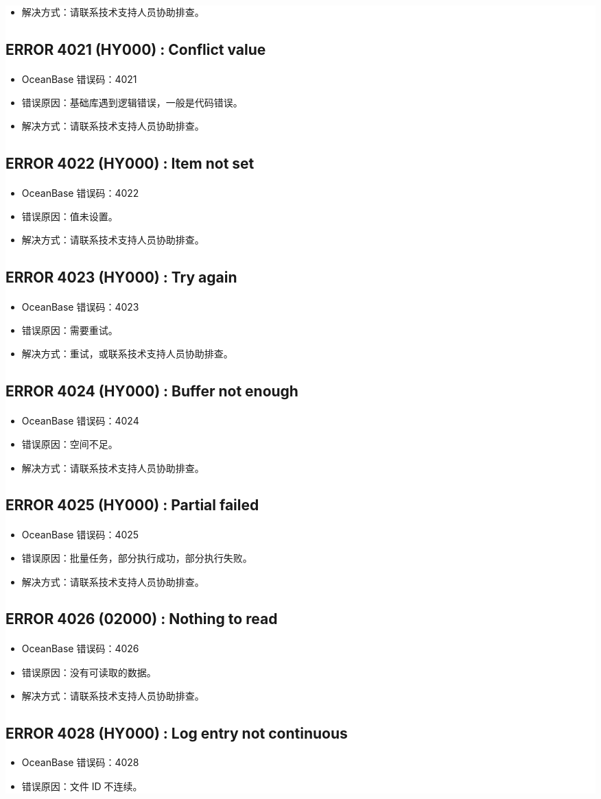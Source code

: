 * 解决方式：请联系技术支持人员协助排查。

## ERROR 4021 (HY000) : Conflict value

* OceanBase 错误码：4021

* 错误原因：基础库遇到逻辑错误，一般是代码错误。

* 解决方式：请联系技术支持人员协助排查。

## ERROR 4022 (HY000) : Item not set

* OceanBase 错误码：4022

* 错误原因：值未设置。

* 解决方式：请联系技术支持人员协助排查。

## ERROR 4023 (HY000) : Try again

* OceanBase 错误码：4023

* 错误原因：需要重试。

* 解决方式：重试，或联系技术支持人员协助排查。

## ERROR 4024 (HY000) : Buffer not enough

* OceanBase 错误码：4024

* 错误原因：空间不足。

* 解决方式：请联系技术支持人员协助排查。

## ERROR 4025 (HY000) : Partial failed

* OceanBase 错误码：4025

* 错误原因：批量任务，部分执行成功，部分执行失败。

* 解决方式：请联系技术支持人员协助排查。

## ERROR 4026 (02000) : Nothing to read

* OceanBase 错误码：4026

* 错误原因：没有可读取的数据。

* 解决方式：请联系技术支持人员协助排查。

## ERROR 4028 (HY000) : Log entry not continuous

* OceanBase 错误码：4028

* 错误原因：文件 ID 不连续。
